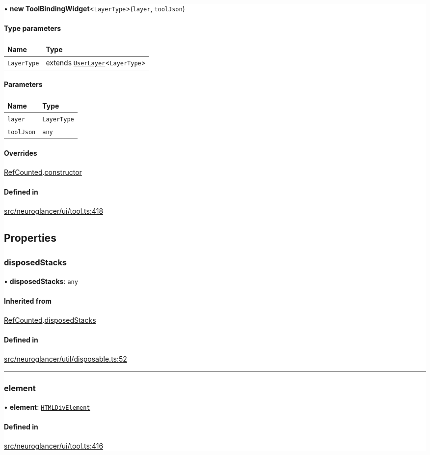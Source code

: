 • **new ToolBindingWidget**<`LayerType`\>(`layer`, `toolJson`)

#### Type parameters

| Name | Type |
| :------ | :------ |
| `LayerType` | extends [`UserLayer`](annotation_annotation_layer_state._internal_.UserLayer.md)<`LayerType`\> |

#### Parameters

| Name | Type |
| :------ | :------ |
| `layer` | `LayerType` |
| `toolJson` | `any` |

#### Overrides

[RefCounted](util_disposable.RefCounted.md).[constructor](util_disposable.RefCounted.md#constructor)

#### Defined in

[src/neuroglancer/ui/tool.ts:418](https://github.com/ActiveBrainAtlas2/neuroglancer/blob/1beb5d34/src/neuroglancer/ui/tool.ts#L418)

## Properties

### disposedStacks

• **disposedStacks**: `any`

#### Inherited from

[RefCounted](util_disposable.RefCounted.md).[disposedStacks](util_disposable.RefCounted.md#disposedstacks)

#### Defined in

[src/neuroglancer/util/disposable.ts:52](https://github.com/ActiveBrainAtlas2/neuroglancer/blob/1beb5d34/src/neuroglancer/util/disposable.ts#L52)

___

### element

• **element**: [`HTMLDivElement`](../modules/annotation_annotation_layer_state._internal_.md#htmldivelement)

#### Defined in

[src/neuroglancer/ui/tool.ts:416](https://github.com/ActiveBrainAtlas2/neuroglancer/blob/1beb5d34/src/neuroglancer/ui/tool.ts#L416)
